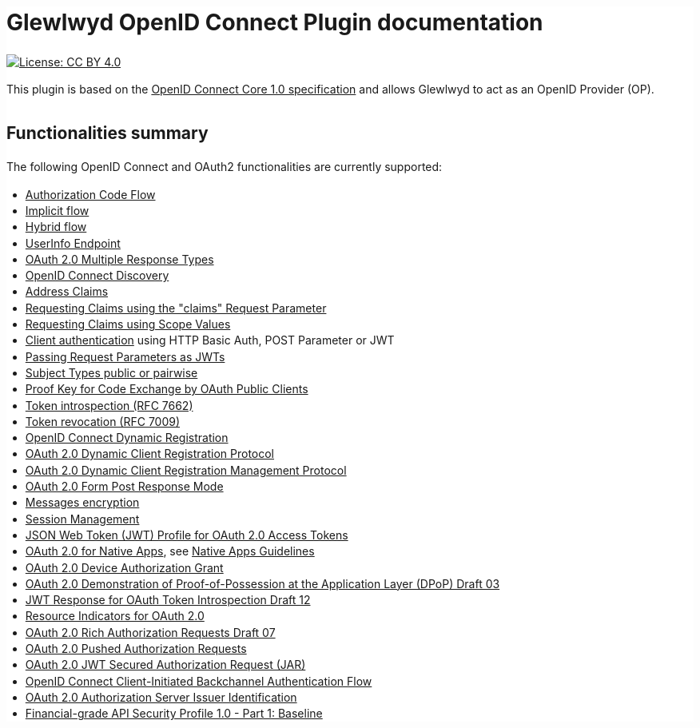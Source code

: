 # Glewlwyd OpenID Connect Plugin documentation

[![License: CC BY 4.0](https://licensebuttons.net/l/by/4.0/80x15.png)](https://creativecommons.org/licenses/by/4.0/)

This plugin is based on the [OpenID Connect Core 1.0 specification](https://openid.net/specs/openid-connect-core-1_0.html) and allows Glewlwyd to act as an OpenID Provider (OP).

## Functionalities summary

The following OpenID Connect and OAuth2 functionalities are currently supported:

- [Authorization Code Flow](https://openid.net/specs/openid-connect-core-1_0.html#CodeFlowAuth)
- [Implicit flow](https://openid.net/specs/openid-connect-core-1_0.html#ImplicitFlowAuth)
- [Hybrid flow](https://openid.net/specs/openid-connect-core-1_0.html#HybridFlowAuth)
- [UserInfo Endpoint](https://openid.net/specs/openid-connect-core-1_0.html#UserInfo)
- [OAuth 2.0 Multiple Response Types](http://openid.net/specs/oauth-v2-multiple-response-types-1_0.html)
- [OpenID Connect Discovery](http://openid.net/specs/openid-connect-discovery-1_0.html)
- [Address Claims](https://openid.net/specs/openid-connect-core-1_0.html#AddressClaim)
- [Requesting Claims using the "claims" Request Parameter](https://openid.net/specs/openid-connect-core-1_0.html#ClaimsParameter)
- [Requesting Claims using Scope Values](https://openid.net/specs/openid-connect-core-1_0.html#ScopeClaims)
- [Client authentication](https://openid.net/specs/openid-connect-core-1_0.html#ClientAuthentication) using HTTP Basic Auth, POST Parameter or JWT
- [Passing Request Parameters as JWTs](https://openid.net/specs/openid-connect-core-1_0.html#JWTRequests)
- [Subject Types public or pairwise](https://openid.net/specs/openid-connect-core-1_0.html#SubjectIDTypes)
- [Proof Key for Code Exchange by OAuth Public Clients](https://tools.ietf.org/html/rfc7636)
- [Token introspection (RFC 7662)](https://tools.ietf.org/html/rfc7662)
- [Token revocation (RFC 7009)](https://tools.ietf.org/html/rfc7009)
- [OpenID Connect Dynamic Registration](http://openid.net/specs/openid-connect-registration-1_0.html)
- [OAuth 2.0 Dynamic Client Registration Protocol](https://tools.ietf.org/html/rfc7591)
- [OAuth 2.0 Dynamic Client Registration Management Protocol](https://tools.ietf.org/html/rfc7592)
- [OAuth 2.0 Form Post Response Mode](http://openid.net/specs/oauth-v2-form-post-response-mode-1_0.html)
- [Messages encryption](https://openid.net/specs/openid-connect-core-1_0.html#Encryption)
- [Session Management](https://openid.net/specs/openid-connect-session-1_0.html)
- [JSON Web Token (JWT) Profile for OAuth 2.0 Access Tokens](https://www.rfc-editor.org/rfc/rfc9068.html)
- [OAuth 2.0 for Native Apps](https://tools.ietf.org/html/rfc8252), see [Native Apps Guidelines](#native-apps-guidelines)
- [OAuth 2.0 Device Authorization Grant](https://tools.ietf.org/html/rfc8628)
- [OAuth 2.0 Demonstration of Proof-of-Possession at the Application Layer (DPoP) Draft 03](https://datatracker.ietf.org/doc/html/draft-ietf-oauth-dpop-03)
- [JWT Response for OAuth Token Introspection Draft 12](https://datatracker.ietf.org/doc/html/draft-ietf-oauth-jwt-introspection-response-12)
- [Resource Indicators for OAuth 2.0](https://tools.ietf.org/html/rfc8707)
- [OAuth 2.0 Rich Authorization Requests Draft 07](https://datatracker.ietf.org/doc/html/draft-ietf-oauth-rar-07)
- [OAuth 2.0 Pushed Authorization Requests](https://datatracker.ietf.org/doc/html/rfc9126)
- [OAuth 2.0 JWT Secured Authorization Request (JAR)](https://datatracker.ietf.org/doc/html/rfc9101)
- [OpenID Connect Client-Initiated Backchannel Authentication Flow](https://openid.net/specs/openid-client-initiated-backchannel-authentication-core-1_0.html)
- [OAuth 2.0 Authorization Server Issuer Identification](https://www.ietf.org/id/draft-ietf-oauth-iss-auth-resp-01.html)
- [Financial-grade API Security Profile 1.0 - Part 1: Baseline](https://openid.net/specs/openid-financial-api-part-1-1_0-final.html)